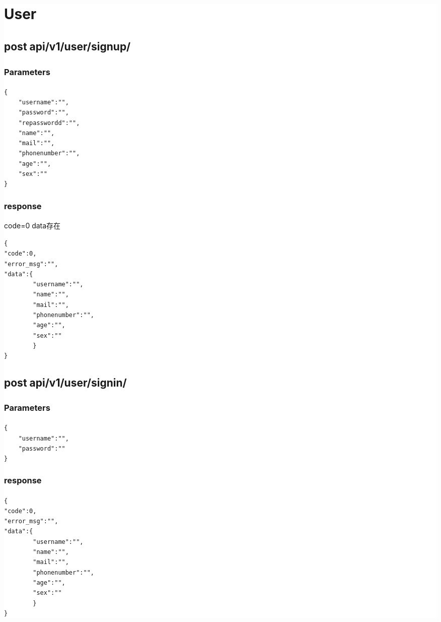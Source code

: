 
# User
## post api/v1/user/signup/
### Parameters
	{
		"username":"",
		"password":"",
		"repasswordd":"",
		"name":"",
		"mail":"",
		"phonenumber":"",
		"age":"",
		"sex":""
	}
### response
code=0 data存在

	{
	"code":0,
	"error_msg":"",
	"data":{
			"username":"",
			"name":"",
			"mail":"",
			"phonenumber":"",
			"age":"",
			"sex":""
			}
	}


## post api/v1/user/signin/
### Parameters

	{
		"username":"",
		"password":""
	}

### response

	{
	"code":0,
	"error_msg":"",
	"data":{
			"username":"",
			"name":"",
			"mail":"",
			"phonenumber":"",
			"age":"",
			"sex":""
			}
	}
